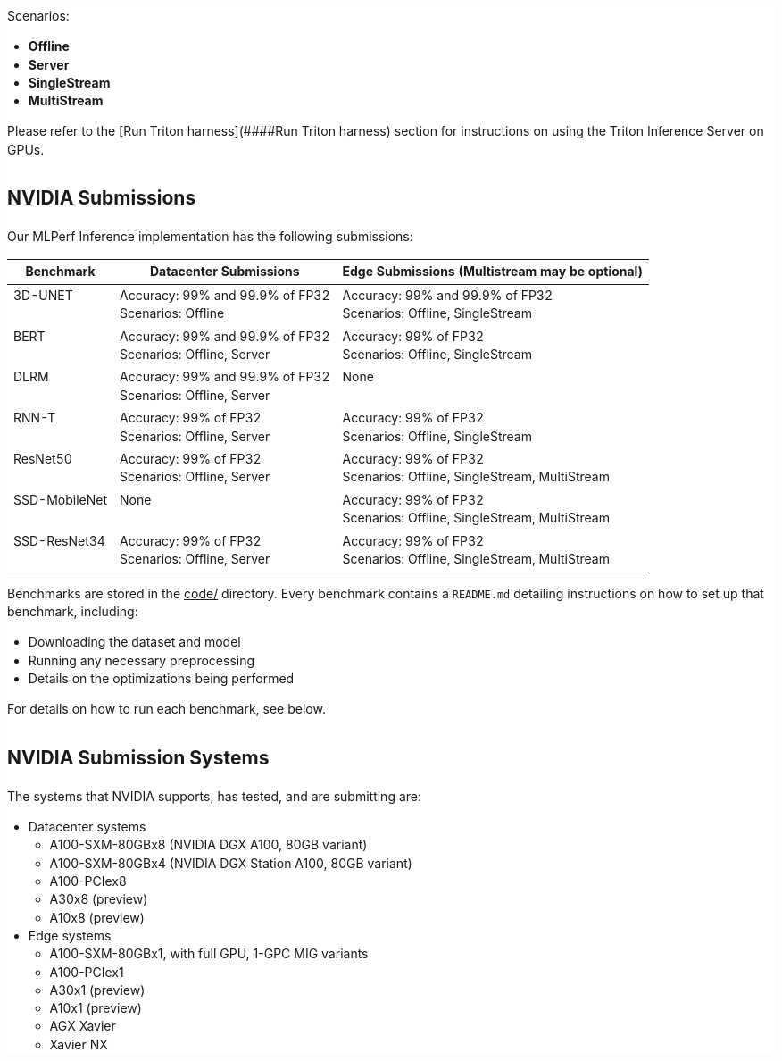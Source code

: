 Scenarios:
 - **Offline**
 - **Server**
 - **SingleStream**
 - **MultiStream**

Please refer to the [Run Triton harness](####Run Triton harness) section for instructions on using the Triton Inference Server on GPUs.


## NVIDIA Submissions

Our MLPerf Inference implementation has the following submissions:

| Benchmark     | Datacenter Submissions                                        | Edge Submissions (Multistream may be optional)                                   |
|---------------|---------------------------------------------------------------|----------------------------------------------------------------------------------|
| 3D-UNET       | Accuracy: 99% and 99.9% of FP32<br>Scenarios: Offline         | Accuracy: 99% and 99.9% of FP32<br>Scenarios: Offline, SingleStream              |
| BERT          | Accuracy: 99% and 99.9% of FP32<br>Scenarios: Offline, Server | Accuracy: 99% of FP32<br>Scenarios: Offline, SingleStream                        |
| DLRM          | Accuracy: 99% and 99.9% of FP32<br>Scenarios: Offline, Server | None                                                                             |
| RNN-T         | Accuracy: 99% of FP32<br>Scenarios: Offline, Server           | Accuracy: 99% of FP32<br>Scenarios: Offline, SingleStream                        |
| ResNet50      | Accuracy: 99% of FP32<br>Scenarios: Offline, Server           | Accuracy: 99% of FP32<br>Scenarios: Offline, SingleStream, MultiStream           |
| SSD-MobileNet | None                                                          | Accuracy: 99% of FP32<br>Scenarios: Offline, SingleStream, MultiStream           |
| SSD-ResNet34  | Accuracy: 99% of FP32<br>Scenarios: Offline, Server           | Accuracy: 99% of FP32<br>Scenarios: Offline, SingleStream, MultiStream           |

Benchmarks are stored in the [code/](code) directory.
Every benchmark contains a `README.md` detailing instructions on how to set up that benchmark, including:

 - Downloading the dataset and model
 - Running any necessary preprocessing
 - Details on the optimizations being performed

For details on how to run each benchmark, see below.

## NVIDIA Submission Systems

The systems that NVIDIA supports, has tested, and are submitting are:

 - Datacenter systems
   - A100-SXM-80GBx8 (NVIDIA DGX A100, 80GB variant)
   - A100-SXM-80GBx4 (NVIDIA DGX Station A100, 80GB variant)
   - A100-PCIex8
   - A30x8 (preview)
   - A10x8 (preview)
 - Edge systems
   - A100-SXM-80GBx1, with full GPU, 1-GPC MIG variants
   - A100-PCIex1
   - A30x1 (preview)
   - A10x1 (preview)
   - AGX Xavier
   - Xavier NX
